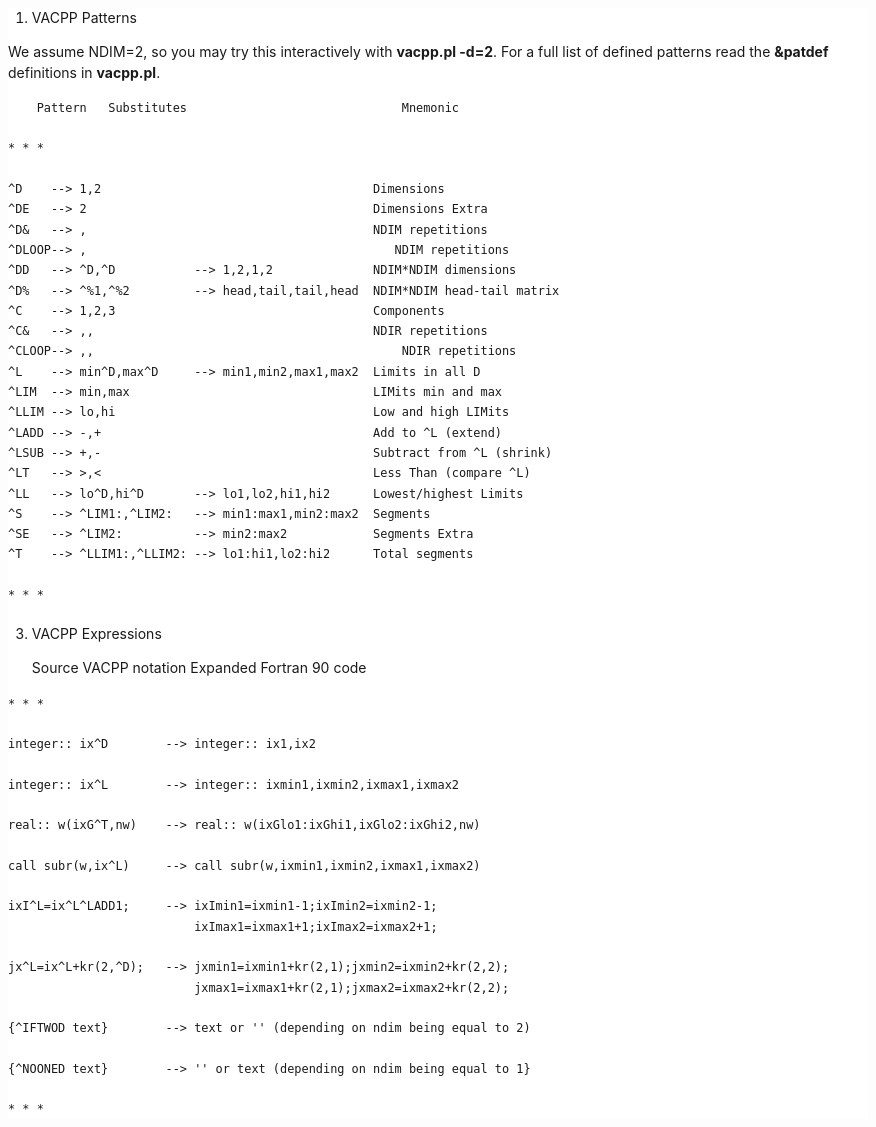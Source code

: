   1. VACPP Patterns

We assume NDIM=2, so you may try this interactively with **vacpp.pl
-d=2**. For a full list of defined patterns read the **&amp;patdef**
definitions in **vacpp.pl**.

        Pattern   Substitutes                              Mnemonic

    * * *

    ^D    --> 1,2                                      Dimensions
    ^DE   --> 2                                        Dimensions Extra
    ^D&   --> ,                                        NDIM repetitions
    ^DLOOP--> ,                                           NDIM repetitions
    ^DD   --> ^D,^D           --> 1,2,1,2              NDIM*NDIM dimensions
    ^D%   --> ^%1,^%2         --> head,tail,tail,head  NDIM*NDIM head-tail matrix
    ^C    --> 1,2,3                                    Components
    ^C&   --> ,,                                       NDIR repetitions
    ^CLOOP--> ,,                                           NDIR repetitions
    ^L    --> min^D,max^D     --> min1,min2,max1,max2  Limits in all D
    ^LIM  --> min,max                                  LIMits min and max
    ^LLIM --> lo,hi                                    Low and high LIMits
    ^LADD --> -,+                                      Add to ^L (extend)
    ^LSUB --> +,-                                      Subtract from ^L (shrink)
    ^LT   --> >,<                                      Less Than (compare ^L)
    ^LL   --> lo^D,hi^D       --> lo1,lo2,hi1,hi2      Lowest/highest Limits
    ^S    --> ^LIM1:,^LIM2:   --> min1:max1,min2:max2  Segments
    ^SE   --> ^LIM2:          --> min2:max2            Segments Extra
    ^T    --> ^LLIM1:,^LLIM2: --> lo1:hi1,lo2:hi2      Total segments

    * * *

####

  3. VACPP Expressions

        Source VACPP notation     Expanded Fortran 90 code

    * * *

    integer:: ix^D        --> integer:: ix1,ix2

    integer:: ix^L        --> integer:: ixmin1,ixmin2,ixmax1,ixmax2

    real:: w(ixG^T,nw)    --> real:: w(ixGlo1:ixGhi1,ixGlo2:ixGhi2,nw)

    call subr(w,ix^L)     --> call subr(w,ixmin1,ixmin2,ixmax1,ixmax2)

    ixI^L=ix^L^LADD1;     --> ixImin1=ixmin1-1;ixImin2=ixmin2-1;
                              ixImax1=ixmax1+1;ixImax2=ixmax2+1;

    jx^L=ix^L+kr(2,^D);   --> jxmin1=ixmin1+kr(2,1);jxmin2=ixmin2+kr(2,2);
                              jxmax1=ixmax1+kr(2,1);jxmax2=ixmax2+kr(2,2);

    {^IFTWOD text}        --> text or '' (depending on ndim being equal to 2)

    {^NOONED text}        --> '' or text (depending on ndim being equal to 1}

    * * *
